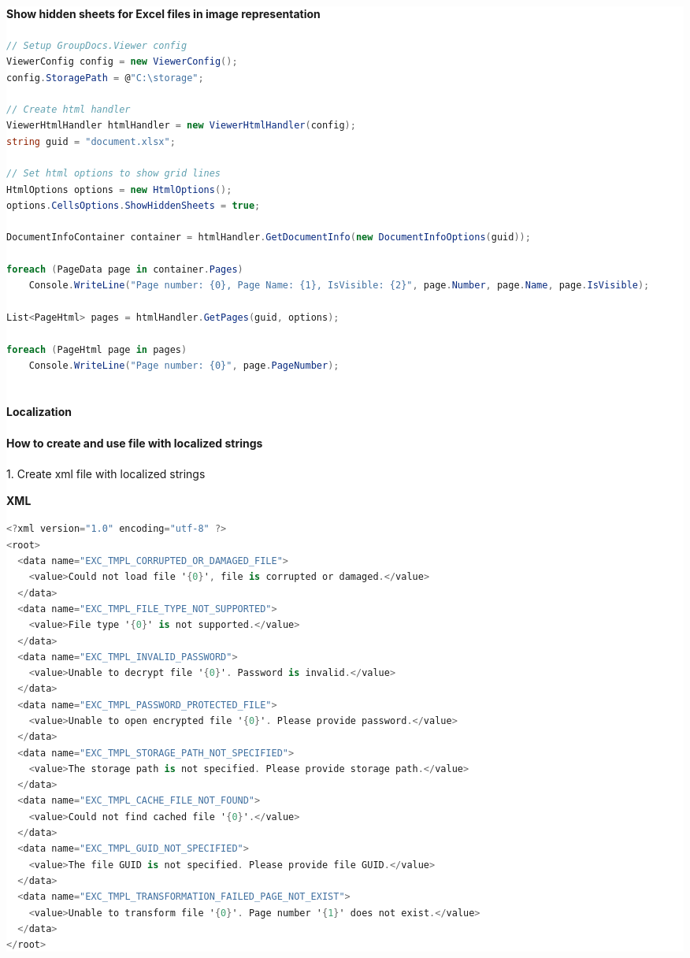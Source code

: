 #### Show hidden sheets for Excel files in image representation



```csharp
// Setup GroupDocs.Viewer config
ViewerConfig config = new ViewerConfig();
config.StoragePath = @"C:\storage";

// Create html handler
ViewerHtmlHandler htmlHandler = new ViewerHtmlHandler(config);
string guid = "document.xlsx";

// Set html options to show grid lines
HtmlOptions options = new HtmlOptions();
options.CellsOptions.ShowHiddenSheets = true;

DocumentInfoContainer container = htmlHandler.GetDocumentInfo(new DocumentInfoOptions(guid));

foreach (PageData page in container.Pages)
    Console.WriteLine("Page number: {0}, Page Name: {1}, IsVisible: {2}", page.Number, page.Name, page.IsVisible);

List<PageHtml> pages = htmlHandler.GetPages(guid, options);

foreach (PageHtml page in pages)
    Console.WriteLine("Page number: {0}", page.PageNumber);
 
```

#### Localization

#### How to create and use file with localized strings

1\. Create xml file with localized strings

**XML**

```csharp
<?xml version="1.0" encoding="utf-8" ?>
<root>
  <data name="EXC_TMPL_CORRUPTED_OR_DAMAGED_FILE">
    <value>Could not load file '{0}', file is corrupted or damaged.</value>
  </data>
  <data name="EXC_TMPL_FILE_TYPE_NOT_SUPPORTED">
    <value>File type '{0}' is not supported.</value>
  </data>
  <data name="EXC_TMPL_INVALID_PASSWORD">
    <value>Unable to decrypt file '{0}'. Password is invalid.</value>
  </data>
  <data name="EXC_TMPL_PASSWORD_PROTECTED_FILE">
    <value>Unable to open encrypted file '{0}'. Please provide password.</value>
  </data>
  <data name="EXC_TMPL_STORAGE_PATH_NOT_SPECIFIED">
    <value>The storage path is not specified. Please provide storage path.</value>
  </data>
  <data name="EXC_TMPL_CACHE_FILE_NOT_FOUND">
    <value>Could not find cached file '{0}'.</value>
  </data>
  <data name="EXC_TMPL_GUID_NOT_SPECIFIED">
    <value>The file GUID is not specified. Please provide file GUID.</value>
  </data>
  <data name="EXC_TMPL_TRANSFORMATION_FAILED_PAGE_NOT_EXIST">
    <value>Unable to transform file '{0}'. Page number '{1}' does not exist.</value>
  </data>
</root>
```